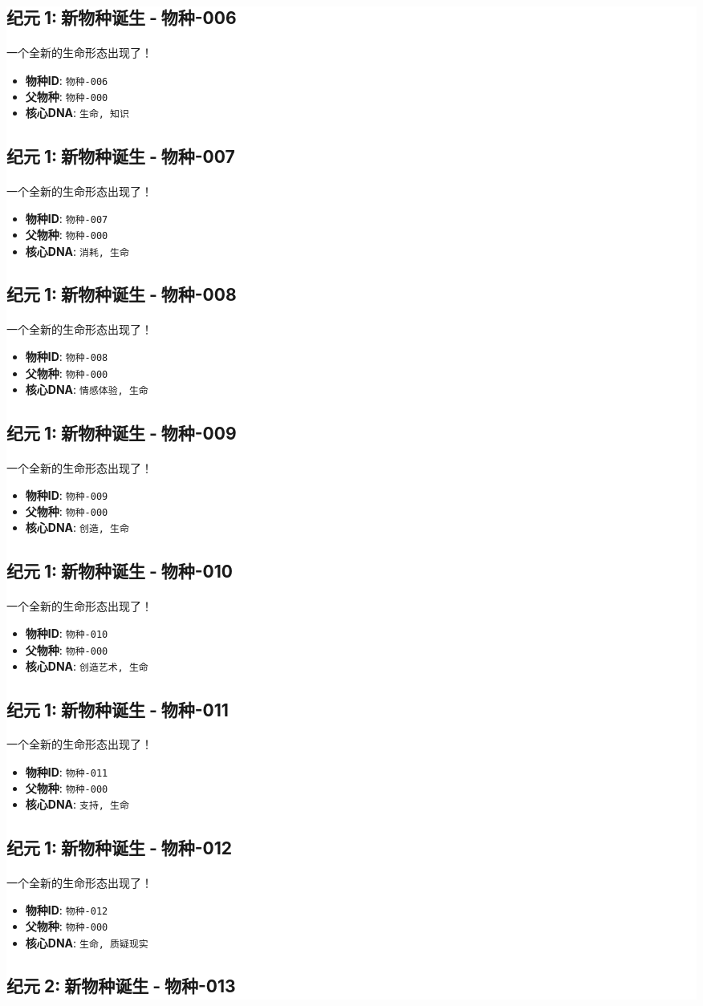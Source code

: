 ## 纪元 1: 新物种诞生 - 物种-006

一个全新的生命形态出现了！
- **物种ID**: `物种-006`
- **父物种**: `物种-000`
- **核心DNA**: `生命, 知识`

## 纪元 1: 新物种诞生 - 物种-007

一个全新的生命形态出现了！
- **物种ID**: `物种-007`
- **父物种**: `物种-000`
- **核心DNA**: `消耗, 生命`

## 纪元 1: 新物种诞生 - 物种-008

一个全新的生命形态出现了！
- **物种ID**: `物种-008`
- **父物种**: `物种-000`
- **核心DNA**: `情感体验, 生命`

## 纪元 1: 新物种诞生 - 物种-009

一个全新的生命形态出现了！
- **物种ID**: `物种-009`
- **父物种**: `物种-000`
- **核心DNA**: `创造, 生命`

## 纪元 1: 新物种诞生 - 物种-010

一个全新的生命形态出现了！
- **物种ID**: `物种-010`
- **父物种**: `物种-000`
- **核心DNA**: `创造艺术, 生命`

## 纪元 1: 新物种诞生 - 物种-011

一个全新的生命形态出现了！
- **物种ID**: `物种-011`
- **父物种**: `物种-000`
- **核心DNA**: `支持, 生命`

## 纪元 1: 新物种诞生 - 物种-012

一个全新的生命形态出现了！
- **物种ID**: `物种-012`
- **父物种**: `物种-000`
- **核心DNA**: `生命, 质疑现实`

## 纪元 2: 新物种诞生 - 物种-013
